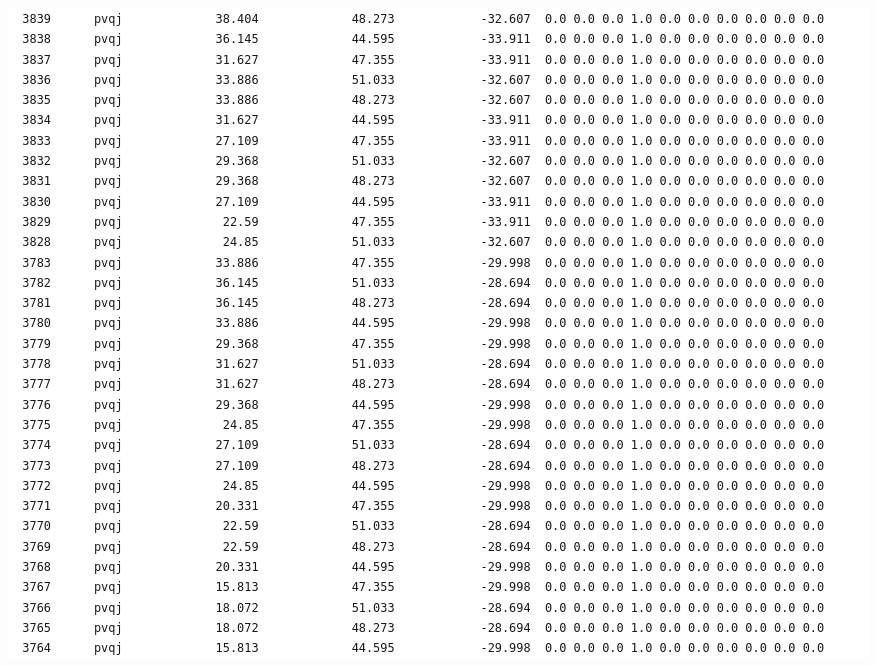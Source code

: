       3839      pvqj             38.404             48.273            -32.607  0.0 0.0 0.0 1.0 0.0 0.0 0.0 0.0 0.0 0.0
      3838      pvqj             36.145             44.595            -33.911  0.0 0.0 0.0 1.0 0.0 0.0 0.0 0.0 0.0 0.0
      3837      pvqj             31.627             47.355            -33.911  0.0 0.0 0.0 1.0 0.0 0.0 0.0 0.0 0.0 0.0
      3836      pvqj             33.886             51.033            -32.607  0.0 0.0 0.0 1.0 0.0 0.0 0.0 0.0 0.0 0.0
      3835      pvqj             33.886             48.273            -32.607  0.0 0.0 0.0 1.0 0.0 0.0 0.0 0.0 0.0 0.0
      3834      pvqj             31.627             44.595            -33.911  0.0 0.0 0.0 1.0 0.0 0.0 0.0 0.0 0.0 0.0
      3833      pvqj             27.109             47.355            -33.911  0.0 0.0 0.0 1.0 0.0 0.0 0.0 0.0 0.0 0.0
      3832      pvqj             29.368             51.033            -32.607  0.0 0.0 0.0 1.0 0.0 0.0 0.0 0.0 0.0 0.0
      3831      pvqj             29.368             48.273            -32.607  0.0 0.0 0.0 1.0 0.0 0.0 0.0 0.0 0.0 0.0
      3830      pvqj             27.109             44.595            -33.911  0.0 0.0 0.0 1.0 0.0 0.0 0.0 0.0 0.0 0.0
      3829      pvqj              22.59             47.355            -33.911  0.0 0.0 0.0 1.0 0.0 0.0 0.0 0.0 0.0 0.0
      3828      pvqj              24.85             51.033            -32.607  0.0 0.0 0.0 1.0 0.0 0.0 0.0 0.0 0.0 0.0
      3783      pvqj             33.886             47.355            -29.998  0.0 0.0 0.0 1.0 0.0 0.0 0.0 0.0 0.0 0.0
      3782      pvqj             36.145             51.033            -28.694  0.0 0.0 0.0 1.0 0.0 0.0 0.0 0.0 0.0 0.0
      3781      pvqj             36.145             48.273            -28.694  0.0 0.0 0.0 1.0 0.0 0.0 0.0 0.0 0.0 0.0
      3780      pvqj             33.886             44.595            -29.998  0.0 0.0 0.0 1.0 0.0 0.0 0.0 0.0 0.0 0.0
      3779      pvqj             29.368             47.355            -29.998  0.0 0.0 0.0 1.0 0.0 0.0 0.0 0.0 0.0 0.0
      3778      pvqj             31.627             51.033            -28.694  0.0 0.0 0.0 1.0 0.0 0.0 0.0 0.0 0.0 0.0
      3777      pvqj             31.627             48.273            -28.694  0.0 0.0 0.0 1.0 0.0 0.0 0.0 0.0 0.0 0.0
      3776      pvqj             29.368             44.595            -29.998  0.0 0.0 0.0 1.0 0.0 0.0 0.0 0.0 0.0 0.0
      3775      pvqj              24.85             47.355            -29.998  0.0 0.0 0.0 1.0 0.0 0.0 0.0 0.0 0.0 0.0
      3774      pvqj             27.109             51.033            -28.694  0.0 0.0 0.0 1.0 0.0 0.0 0.0 0.0 0.0 0.0
      3773      pvqj             27.109             48.273            -28.694  0.0 0.0 0.0 1.0 0.0 0.0 0.0 0.0 0.0 0.0
      3772      pvqj              24.85             44.595            -29.998  0.0 0.0 0.0 1.0 0.0 0.0 0.0 0.0 0.0 0.0
      3771      pvqj             20.331             47.355            -29.998  0.0 0.0 0.0 1.0 0.0 0.0 0.0 0.0 0.0 0.0
      3770      pvqj              22.59             51.033            -28.694  0.0 0.0 0.0 1.0 0.0 0.0 0.0 0.0 0.0 0.0
      3769      pvqj              22.59             48.273            -28.694  0.0 0.0 0.0 1.0 0.0 0.0 0.0 0.0 0.0 0.0
      3768      pvqj             20.331             44.595            -29.998  0.0 0.0 0.0 1.0 0.0 0.0 0.0 0.0 0.0 0.0
      3767      pvqj             15.813             47.355            -29.998  0.0 0.0 0.0 1.0 0.0 0.0 0.0 0.0 0.0 0.0
      3766      pvqj             18.072             51.033            -28.694  0.0 0.0 0.0 1.0 0.0 0.0 0.0 0.0 0.0 0.0
      3765      pvqj             18.072             48.273            -28.694  0.0 0.0 0.0 1.0 0.0 0.0 0.0 0.0 0.0 0.0
      3764      pvqj             15.813             44.595            -29.998  0.0 0.0 0.0 1.0 0.0 0.0 0.0 0.0 0.0 0.0
